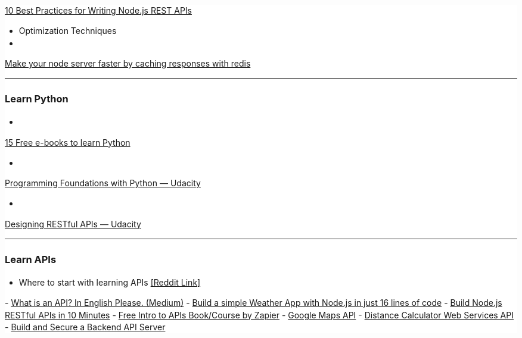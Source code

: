 <a href="https://blog.risingstack.com/10-best-practices-for-writing-node-js-rest-apis/?utm_source=mybridge&amp;utm_medium=blog&amp;utm_campaign=read_more" class="markup--anchor markup--li-anchor">10 Best Practices for Writing Node.js REST APIs</a>
</span>
-   <span id="6f48">Optimization Techniques</span>
-   <span id="e2ab">
<a href="https://community.risingstack.com/redis-node-js-introduction-to-caching/" class="markup--anchor markup--li-anchor">Make your node server faster by caching responses with redis</a>
</span>

---

### Learn Python

-   <span id="abd1">
<a href="https://medium.com/@bmorelli25/15-free-ebooks-to-learn-python-c299943f9f2c" class="markup--anchor markup--li-anchor">15 Free e-books to learn Python</a>
</span>
-   <span id="6798">
<a href="https://www.udacity.com/course/programming-foundations-with-python--ud036" class="markup--anchor markup--li-anchor">Programming Foundations with Python — Udacity</a>
</span>
-   <span id="3a68">
<a href="https://www.udacity.com/course/designing-restful-apis--ud388" class="markup--anchor markup--li-anchor">Designing RESTful APIs — Udacity</a>
</span>

---

### Learn APIs

-   <span id="4cac">Where to start with learning APIs <a href="https://www.reddit.com/r/learnprogramming/comments/5761ir/where_to_start_with_learning_how_to_use_apis/" class="markup--anchor markup--li-anchor">[Reddit Link]</a>
</span>
-   <span id="689b">
<a href="https://medium.freecodecamp.com/what-is-an-api-in-english-please-b880a3214a82#.vewp5i2n4" class="markup--anchor markup--li-anchor">What is an API? In English Please. (Medium)</a>
</span>
-   <span id="295b">
<a href="https://codeburst.io/build-a-simple-weather-app-with-node-js-in-just-16-lines-of-code-32261690901d" class="markup--anchor markup--li-anchor">Build a simple Weather App with Node.js in just 16 lines of code</a>
</span>
-   <span id="fe6c">
<a href="https://www.codementor.io/olatundegaruba/nodejs-restful-apis-in-10-minutes-q0sgsfhbd" class="markup--anchor markup--li-anchor">Build Node.js RESTful APIs in 10 Minutes</a>
</span>
-   <span id="c6e3">
<a href="https://zapier.com/learn/apis/" class="markup--anchor markup--li-anchor">Free Intro to APIs Book/Course by Zapier</a>
</span>
-   <span id="f5ee">
<a href="https://developers.google.com/maps/documentation/" class="markup--anchor markup--li-anchor">Google Maps API</a>
</span>
-   <span id="cbcc">
<a href="https://developers.google.com/maps/documentation/distance-matrix/start" class="markup--anchor markup--li-anchor">Distance Calculator Web Services API</a>
</span>
-   <span id="a77f">
<a href="https://www.udacity.com/course/designing-restful-apis--ud388" class="markup--anchor markup--li-anchor">Build and Secure a Backend API Server</a>
</span>
